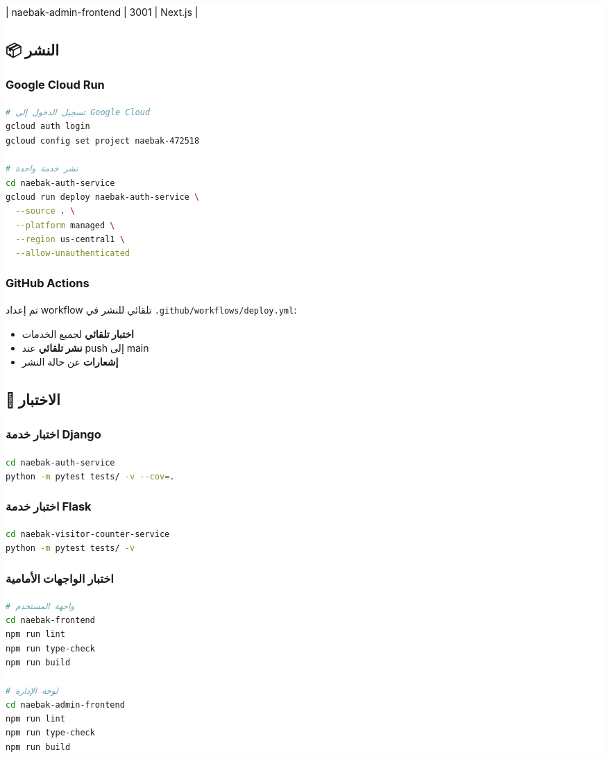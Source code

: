 | naebak-admin-frontend | 3001 | Next.js |

## 📦 النشر

### Google Cloud Run

```bash
# تسجيل الدخول إلى Google Cloud
gcloud auth login
gcloud config set project naebak-472518

# نشر خدمة واحدة
cd naebak-auth-service
gcloud run deploy naebak-auth-service \
  --source . \
  --platform managed \
  --region us-central1 \
  --allow-unauthenticated
```

### GitHub Actions

تم إعداد workflow تلقائي للنشر في `.github/workflows/deploy.yml`:

- **اختبار تلقائي** لجميع الخدمات
- **نشر تلقائي** عند push إلى main
- **إشعارات** عن حالة النشر

## 🧪 الاختبار

### اختبار خدمة Django

```bash
cd naebak-auth-service
python -m pytest tests/ -v --cov=.
```

### اختبار خدمة Flask

```bash
cd naebak-visitor-counter-service
python -m pytest tests/ -v
```

### اختبار الواجهات الأمامية

```bash
# واجهة المستخدم
cd naebak-frontend
npm run lint
npm run type-check
npm run build

# لوحة الإدارة
cd naebak-admin-frontend
npm run lint
npm run type-check
npm run build
```
